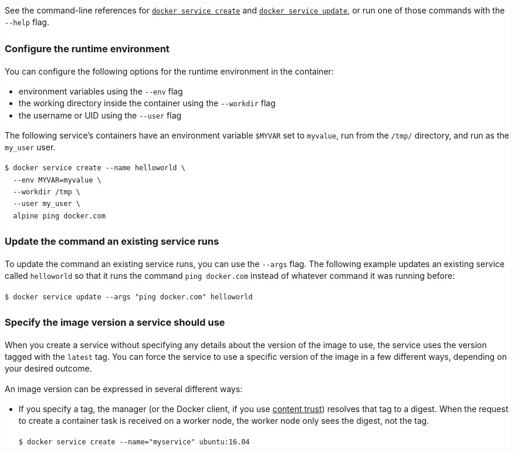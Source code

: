 See the command-line references for [`docker service create`](https://docs.docker.com/engine/reference/commandline/service_create/) and [`docker service update`](https://docs.docker.com/engine/reference/commandline/service_update/), or run one of those commands with the `--help` flag.

### Configure the runtime environment[](https://docs.docker.com/engine/swarm/services/#configure-the-runtime-environment)

You can configure the following options for the runtime environment in the container:

-   environment variables using the `--env` flag
-   the working directory inside the container using the `--workdir` flag
-   the username or UID using the `--user` flag

The following service’s containers have an environment variable `$MYVAR` set to `myvalue`, run from the `/tmp/` directory, and run as the `my_user` user.

```
$ docker service create --name helloworld \
  --env MYVAR=myvalue \
  --workdir /tmp \
  --user my_user \
  alpine ping docker.com
```

### Update the command an existing service runs[](https://docs.docker.com/engine/swarm/services/#update-the-command-an-existing-service-runs)

To update the command an existing service runs, you can use the `--args` flag. The following example updates an existing service called `helloworld` so that it runs the command `ping docker.com` instead of whatever command it was running before:

```
$ docker service update --args "ping docker.com" helloworld
```

### Specify the image version a service should use[](https://docs.docker.com/engine/swarm/services/#specify-the-image-version-a-service-should-use)

When you create a service without specifying any details about the version of the image to use, the service uses the version tagged with the `latest` tag. You can force the service to use a specific version of the image in a few different ways, depending on your desired outcome.

An image version can be expressed in several different ways:

-   If you specify a tag, the manager (or the Docker client, if you use [content trust](https://docs.docker.com/engine/swarm/services/#image_resolution_with_trust)) resolves that tag to a digest. When the request to create a container task is received on a worker node, the worker node only sees the digest, not the tag.
    
    ```
    $ docker service create --name="myservice" ubuntu:16.04
    ```
    